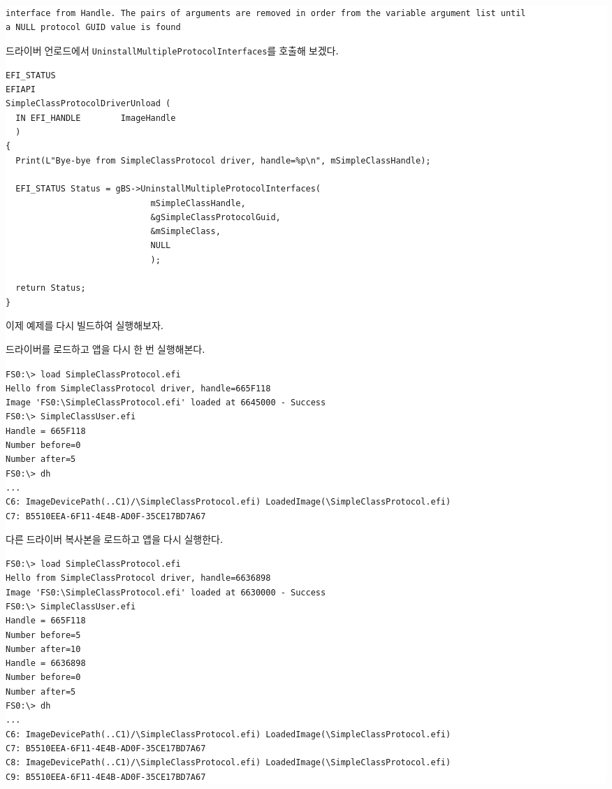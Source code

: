 ```
interface from Handle. The pairs of arguments are removed in order from the variable argument list until
a NULL protocol GUID value is found
```

드라이버 언로드에서 `UninstallMultipleProtocolInterfaces`를 호출해 보겠다.

```
EFI_STATUS
EFIAPI
SimpleClassProtocolDriverUnload (
  IN EFI_HANDLE        ImageHandle
  )
{
  Print(L"Bye-bye from SimpleClassProtocol driver, handle=%p\n", mSimpleClassHandle);

  EFI_STATUS Status = gBS->UninstallMultipleProtocolInterfaces(
                             mSimpleClassHandle,
                             &gSimpleClassProtocolGuid,
                             &mSimpleClass,
                             NULL
                             );

  return Status;
}
```

이제 예제를 다시 빌드하여 실행해보자.

드라이버를 로드하고 앱을 다시 한 번 실행해본다.

```
FS0:\> load SimpleClassProtocol.efi
Hello from SimpleClassProtocol driver, handle=665F118
Image 'FS0:\SimpleClassProtocol.efi' loaded at 6645000 - Success
FS0:\> SimpleClassUser.efi
Handle = 665F118
Number before=0
Number after=5
FS0:\> dh
...
C6: ImageDevicePath(..C1)/\SimpleClassProtocol.efi) LoadedImage(\SimpleClassProtocol.efi)
C7: B5510EEA-6F11-4E4B-AD0F-35CE17BD7A67
```

다른 드라이버 복사본을 로드하고 앱을 다시 실행한다.

```
FS0:\> load SimpleClassProtocol.efi
Hello from SimpleClassProtocol driver, handle=6636898
Image 'FS0:\SimpleClassProtocol.efi' loaded at 6630000 - Success
FS0:\> SimpleClassUser.efi
Handle = 665F118
Number before=5
Number after=10
Handle = 6636898
Number before=0
Number after=5
FS0:\> dh
...
C6: ImageDevicePath(..C1)/\SimpleClassProtocol.efi) LoadedImage(\SimpleClassProtocol.efi)
C7: B5510EEA-6F11-4E4B-AD0F-35CE17BD7A67
C8: ImageDevicePath(..C1)/\SimpleClassProtocol.efi) LoadedImage(\SimpleClassProtocol.efi)
C9: B5510EEA-6F11-4E4B-AD0F-35CE17BD7A67
```

